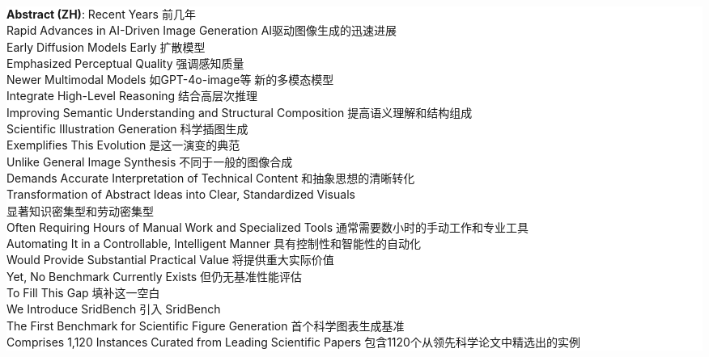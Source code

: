 **Abstract (ZH)**: Recent Years 前几年  
Rapid Advances in AI-Driven Image Generation AI驱动图像生成的迅速进展  
Early Diffusion Models Early 扩散模型  
Emphasized Perceptual Quality 强调感知质量  
Newer Multimodal Models 如GPT-4o-image等 新的多模态模型  
Integrate High-Level Reasoning 结合高层次推理  
Improving Semantic Understanding and Structural Composition 提高语义理解和结构组成  
Scientific Illustration Generation 科学插图生成  
Exemplifies This Evolution 是这一演变的典范  
Unlike General Image Synthesis 不同于一般的图像合成  
Demands Accurate Interpretation of Technical Content 和抽象思想的清晰转化  
Transformation of Abstract Ideas into Clear, Standardized Visuals  
显著知识密集型和劳动密集型  
Often Requiring Hours of Manual Work and Specialized Tools 通常需要数小时的手动工作和专业工具  
Automating It in a Controllable, Intelligent Manner 具有控制性和智能性的自动化  
Would Provide Substantial Practical Value 将提供重大实际价值  
Yet, No Benchmark Currently Exists 但仍无基准性能评估  
To Fill This Gap 填补这一空白  
We Introduce SridBench 引入 SridBench  
The First Benchmark for Scientific Figure Generation 首个科学图表生成基准  
Comprises 1,120 Instances Curated from Leading Scientific Papers 包含1120个从领先科学论文中精选出的实例  
